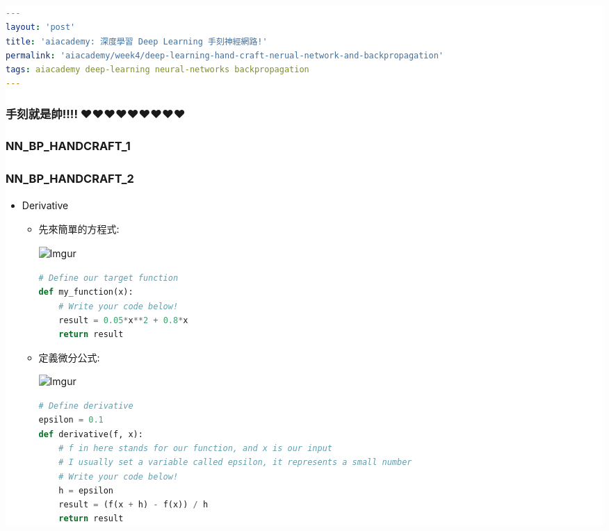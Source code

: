 ```yaml
---
layout: 'post'
title: 'aiacademy: 深度學習 Deep Learning 手刻神經網路!'
permalink: 'aiacademy/week4/deep-learning-hand-craft-nerual-network-and-backpropagation'
tags: aiacademy deep-learning neural-networks backpropagation
---
```


### 手刻就是帥!!!! :heart::heart::heart::heart::heart::heart::heart::heart::heart:

### NN_BP_HANDCRAFT_1

<iframe src="https://www.youtube.com/embed/65pIPhVx4l0" frameborder="0" allow="accelerometer; autoplay; encrypted-media; gyroscope; picture-in-picture" allowfullscreen></iframe>

### NN_BP_HANDCRAFT_2

<iframe src="https://www.youtube.com/embed/RKYEUORyQtA" frameborder="0" allow="accelerometer; autoplay; encrypted-media; gyroscope; picture-in-picture" allowfullscreen></iframe>

- Derivative
   
   - 先來簡單的方程式:

      ![Imgur](https://i.imgur.com/9MoEegc.gif)
      ~~~python
      # Define our target function
      def my_function(x):
          # Write your code below!
          result = 0.05*x**2 + 0.8*x
          return result
      ~~~

   - 定義微分公式:

      ![Imgur](https://i.imgur.com/Uv3NVvy.gif)
      ~~~python
      # Define derivative
      epsilon = 0.1
      def derivative(f, x):
          # f in here stands for our function, and x is our input
          # I usually set a variable called epsilon, it represents a small number
          # Write your code below!
          h = epsilon
          result = (f(x + h) - f(x)) / h
          return result
      ~~~
